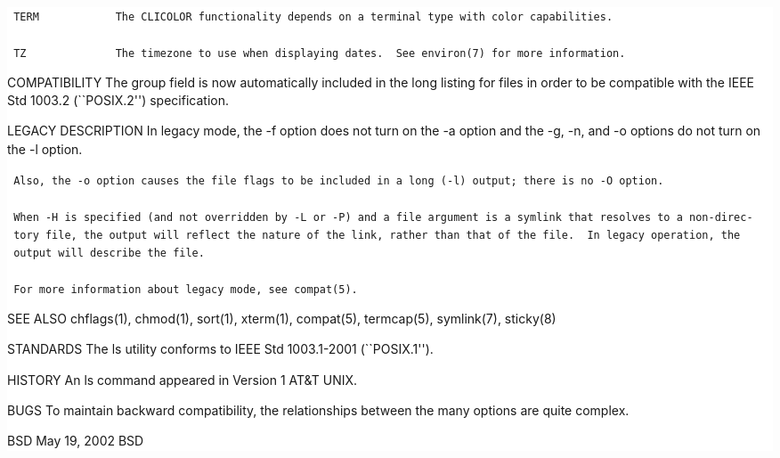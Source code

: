      TERM            The CLICOLOR functionality depends on a terminal type with color capabilities.

     TZ              The timezone to use when displaying dates.  See environ(7) for more information.

COMPATIBILITY
     The group field is now automatically included in the long listing for files in order to be compatible with the IEEE
     Std 1003.2 (``POSIX.2'') specification.

LEGACY DESCRIPTION
     In legacy mode, the -f option does not turn on the -a option and the -g, -n, and -o options do not turn on the -l
     option.

     Also, the -o option causes the file flags to be included in a long (-l) output; there is no -O option.

     When -H is specified (and not overridden by -L or -P) and a file argument is a symlink that resolves to a non-direc-
     tory file, the output will reflect the nature of the link, rather than that of the file.  In legacy operation, the
     output will describe the file.

     For more information about legacy mode, see compat(5).

SEE ALSO
     chflags(1), chmod(1), sort(1), xterm(1), compat(5), termcap(5), symlink(7), sticky(8)

STANDARDS
     The ls utility conforms to IEEE Std 1003.1-2001 (``POSIX.1'').

HISTORY
     An ls command appeared in Version 1 AT&T UNIX.

BUGS
     To maintain backward compatibility, the relationships between the many options are quite complex.

BSD                              May 19, 2002                              BSD